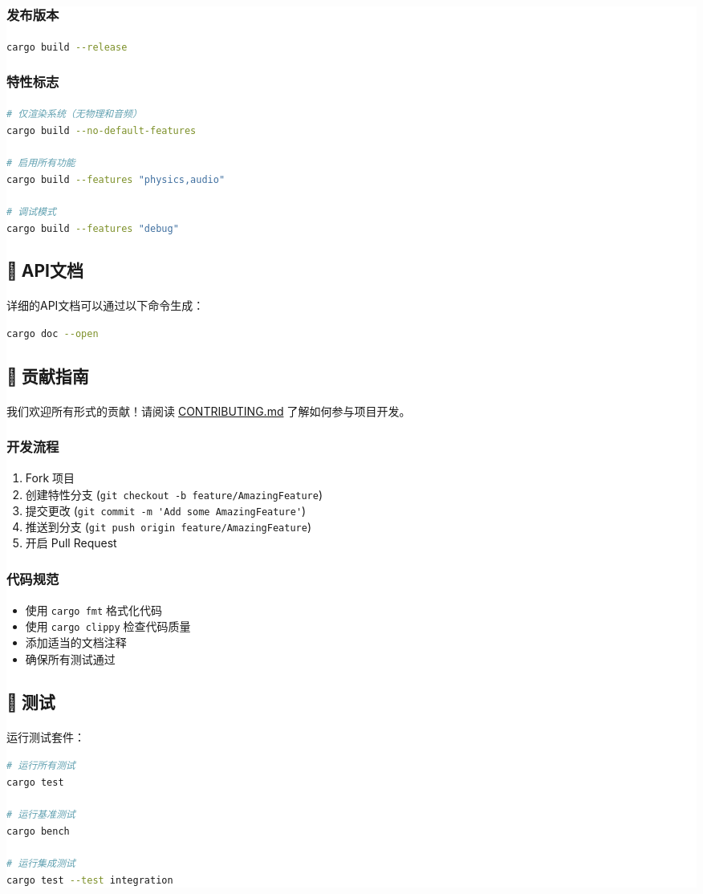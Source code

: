 ### 发布版本
```bash
cargo build --release
```

### 特性标志
```bash
# 仅渲染系统（无物理和音频）
cargo build --no-default-features

# 启用所有功能
cargo build --features "physics,audio"

# 调试模式
cargo build --features "debug"
```

## 📖 API文档

详细的API文档可以通过以下命令生成：

```bash
cargo doc --open
```

## 🤝 贡献指南

我们欢迎所有形式的贡献！请阅读 [CONTRIBUTING.md](CONTRIBUTING.md) 了解如何参与项目开发。

### 开发流程
1. Fork 项目
2. 创建特性分支 (`git checkout -b feature/AmazingFeature`)
3. 提交更改 (`git commit -m 'Add some AmazingFeature'`)
4. 推送到分支 (`git push origin feature/AmazingFeature`)
5. 开启 Pull Request

### 代码规范
- 使用 `cargo fmt` 格式化代码
- 使用 `cargo clippy` 检查代码质量
- 添加适当的文档注释
- 确保所有测试通过

## 🧪 测试

运行测试套件：

```bash
# 运行所有测试
cargo test

# 运行基准测试
cargo bench

# 运行集成测试
cargo test --test integration
```
